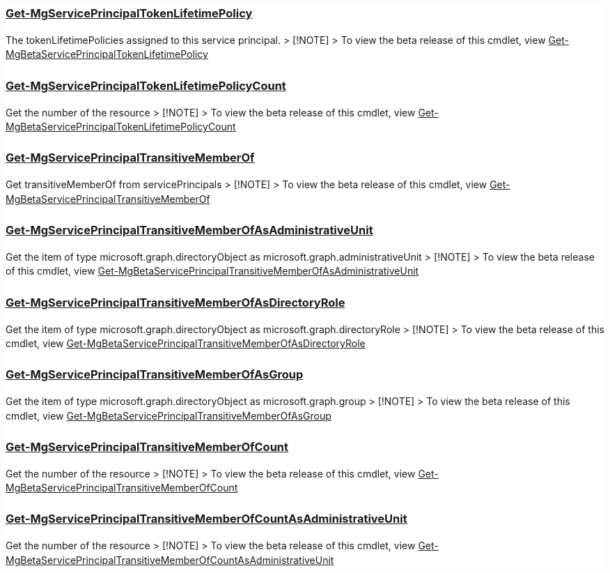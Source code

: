 ### [Get-MgServicePrincipalTokenLifetimePolicy](Get-MgServicePrincipalTokenLifetimePolicy.md)
The tokenLifetimePolicies assigned to this service principal.  > [!NOTE] > To view the beta release of this cmdlet, view [Get-MgBetaServicePrincipalTokenLifetimePolicy](/powershell/module/Microsoft.Graph.Beta.Applications/Get-MgBetaServicePrincipalTokenLifetimePolicy?view=graph-powershell-beta)

### [Get-MgServicePrincipalTokenLifetimePolicyCount](Get-MgServicePrincipalTokenLifetimePolicyCount.md)
Get the number of the resource  > [!NOTE] > To view the beta release of this cmdlet, view [Get-MgBetaServicePrincipalTokenLifetimePolicyCount](/powershell/module/Microsoft.Graph.Beta.Applications/Get-MgBetaServicePrincipalTokenLifetimePolicyCount?view=graph-powershell-beta)

### [Get-MgServicePrincipalTransitiveMemberOf](Get-MgServicePrincipalTransitiveMemberOf.md)
Get transitiveMemberOf from servicePrincipals  > [!NOTE] > To view the beta release of this cmdlet, view [Get-MgBetaServicePrincipalTransitiveMemberOf](/powershell/module/Microsoft.Graph.Beta.Applications/Get-MgBetaServicePrincipalTransitiveMemberOf?view=graph-powershell-beta)

### [Get-MgServicePrincipalTransitiveMemberOfAsAdministrativeUnit](Get-MgServicePrincipalTransitiveMemberOfAsAdministrativeUnit.md)
Get the item of type microsoft.graph.directoryObject as microsoft.graph.administrativeUnit  > [!NOTE] > To view the beta release of this cmdlet, view [Get-MgBetaServicePrincipalTransitiveMemberOfAsAdministrativeUnit](/powershell/module/Microsoft.Graph.Beta.Applications/Get-MgBetaServicePrincipalTransitiveMemberOfAsAdministrativeUnit?view=graph-powershell-beta)

### [Get-MgServicePrincipalTransitiveMemberOfAsDirectoryRole](Get-MgServicePrincipalTransitiveMemberOfAsDirectoryRole.md)
Get the item of type microsoft.graph.directoryObject as microsoft.graph.directoryRole  > [!NOTE] > To view the beta release of this cmdlet, view [Get-MgBetaServicePrincipalTransitiveMemberOfAsDirectoryRole](/powershell/module/Microsoft.Graph.Beta.Applications/Get-MgBetaServicePrincipalTransitiveMemberOfAsDirectoryRole?view=graph-powershell-beta)

### [Get-MgServicePrincipalTransitiveMemberOfAsGroup](Get-MgServicePrincipalTransitiveMemberOfAsGroup.md)
Get the item of type microsoft.graph.directoryObject as microsoft.graph.group  > [!NOTE] > To view the beta release of this cmdlet, view [Get-MgBetaServicePrincipalTransitiveMemberOfAsGroup](/powershell/module/Microsoft.Graph.Beta.Applications/Get-MgBetaServicePrincipalTransitiveMemberOfAsGroup?view=graph-powershell-beta)

### [Get-MgServicePrincipalTransitiveMemberOfCount](Get-MgServicePrincipalTransitiveMemberOfCount.md)
Get the number of the resource  > [!NOTE] > To view the beta release of this cmdlet, view [Get-MgBetaServicePrincipalTransitiveMemberOfCount](/powershell/module/Microsoft.Graph.Beta.Applications/Get-MgBetaServicePrincipalTransitiveMemberOfCount?view=graph-powershell-beta)

### [Get-MgServicePrincipalTransitiveMemberOfCountAsAdministrativeUnit](Get-MgServicePrincipalTransitiveMemberOfCountAsAdministrativeUnit.md)
Get the number of the resource  > [!NOTE] > To view the beta release of this cmdlet, view [Get-MgBetaServicePrincipalTransitiveMemberOfCountAsAdministrativeUnit](/powershell/module/Microsoft.Graph.Beta.Applications/Get-MgBetaServicePrincipalTransitiveMemberOfCountAsAdministrativeUnit?view=graph-powershell-beta)
